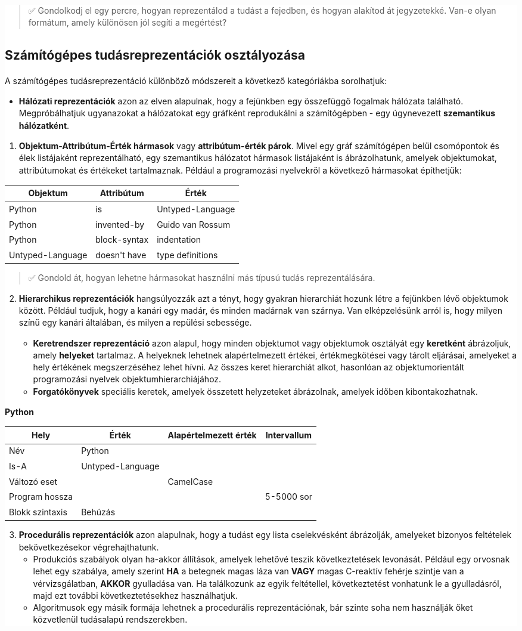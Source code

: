 > ✅ Gondolkodj el egy percre, hogyan reprezentálod a tudást a fejedben, és hogyan alakítod át jegyzetekké. Van-e olyan formátum, amely különösen jól segíti a megértést?

## Számítógépes tudásreprezentációk osztályozása

A számítógépes tudásreprezentáció különböző módszereit a következő kategóriákba sorolhatjuk:

* **Hálózati reprezentációk** azon az elven alapulnak, hogy a fejünkben egy összefüggő fogalmak hálózata található. Megpróbálhatjuk ugyanazokat a hálózatokat egy gráfként reprodukálni a számítógépben - egy úgynevezett **szemantikus hálózatként**.

1. **Objektum-Attribútum-Érték hármasok** vagy **attribútum-érték párok**. Mivel egy gráf számítógépen belül csomópontok és élek listájaként reprezentálható, egy szemantikus hálózatot hármasok listájaként is ábrázolhatunk, amelyek objektumokat, attribútumokat és értékeket tartalmaznak. Például a programozási nyelvekről a következő hármasokat építhetjük:

Objektum | Attribútum | Érték
---------|-----------|------
Python   | is        | Untyped-Language
Python   | invented-by | Guido van Rossum
Python   | block-syntax | indentation
Untyped-Language | doesn't have | type definitions

> ✅ Gondold át, hogyan lehetne hármasokat használni más típusú tudás reprezentálására.

2. **Hierarchikus reprezentációk** hangsúlyozzák azt a tényt, hogy gyakran hierarchiát hozunk létre a fejünkben lévő objektumok között. Például tudjuk, hogy a kanári egy madár, és minden madárnak van szárnya. Van elképzelésünk arról is, hogy milyen színű egy kanári általában, és milyen a repülési sebessége.

   - **Keretrendszer reprezentáció** azon alapul, hogy minden objektumot vagy objektumok osztályát egy **keretként** ábrázoljuk, amely **helyeket** tartalmaz. A helyeknek lehetnek alapértelmezett értékei, értékmegkötései vagy tárolt eljárásai, amelyeket a hely értékének megszerzéséhez lehet hívni. Az összes keret hierarchiát alkot, hasonlóan az objektumorientált programozási nyelvek objektumhierarchiájához.
   - **Forgatókönyvek** speciális keretek, amelyek összetett helyzeteket ábrázolnak, amelyek időben kibontakozhatnak.

**Python**

Hely | Érték | Alapértelmezett érték | Intervallum |
-----|-------|-----------------------|-------------|
Név  | Python |                       |             |
Is-A | Untyped-Language |             |             |
Változó eset | | CamelCase |             |
Program hossza | | | 5-5000 sor |
Blokk szintaxis | Behúzás | |             |

3. **Procedurális reprezentációk** azon alapulnak, hogy a tudást egy lista cselekvésként ábrázolják, amelyeket bizonyos feltételek bekövetkezésekor végrehajthatunk.
   - Produkciós szabályok olyan ha-akkor állítások, amelyek lehetővé teszik következtetések levonását. Például egy orvosnak lehet egy szabálya, amely szerint **HA** a betegnek magas láza van **VAGY** magas C-reaktív fehérje szintje van a vérvizsgálatban, **AKKOR** gyulladása van. Ha találkozunk az egyik feltétellel, következtetést vonhatunk le a gyulladásról, majd ezt további következtetésekhez használhatjuk.
   - Algoritmusok egy másik formája lehetnek a procedurális reprezentációnak, bár szinte soha nem használják őket közvetlenül tudásalapú rendszerekben.
